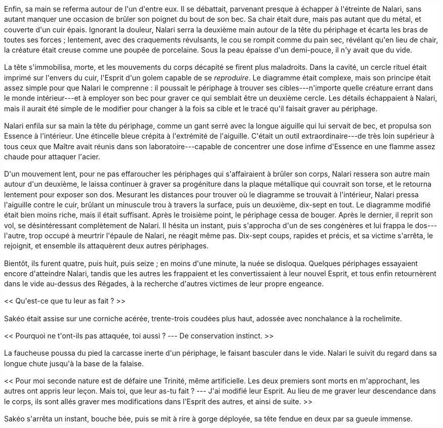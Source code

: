 Enfin, sa main se referma autour de l'un d'entre eux. Il se débattait, parvenant presque à échapper à l'étreinte de Nalari, sans autant manquer une occasion de brûler son poignet du bout de son bec. Sa chair était dure, mais pas autant que du métal, et couverte d'un cuir épais. Ignorant la douleur, Nalari serra la deuxième main autour de la tête du périphage et écarta les bras de toutes ses forces ; lentement, avec des craquements révulsants, le cou se rompit comme du pain sec, révélant qu'en lieu de chair, la créature était creuse comme une poupée de porcelaine. Sous la peau épaisse d'un demi-pouce, il n'y avait que du vide. 

La tête s'immobilisa, morte, et les mouvements du corps décapité se firent plus maladroits. Dans la cavité, un cercle rituel était imprimé sur l'envers du cuir, l'Esprit d'un golem capable de se *reproduire*. Le diagramme était complexe, mais son principe était assez simple pour que Nalari le comprenne : il poussait le périphage à trouver ses cibles---n'importe quelle créature errant dans le monde intérieur---et à employer son bec pour graver ce qui semblait être un deuxième cercle. Les détails échappaient à Nalari, mais il aurait été simple de le modifier pour changer à la fois sa cible et le tracé qu'il faisait graver au périphage.

Nalari enfila sur sa main la tête du périphage, comme un gant serré avec la longue aiguille qui lui servait de bec, et propulsa son Essence à l'intérieur. Une étincelle bleue crépita à l'extrémité de l'aiguille. C'était un outil extraordinaire---de très loin supérieur à tous ceux que Maître avait réunis dans son laboratoire---capable de concentrer une dose infime d'Essence en une flamme assez chaude pour attaquer l'acier.

D'un mouvement lent, pour ne pas effaroucher les périphages qui s'affairaient à brûler son corps, Nalari ressera son autre main autour d'un deuxième, le laissa continuer à graver sa progéniture dans la plaque métallique qui couvrait son torse, et le retourna lentement pour exposer son dos. Mesurant les distances pour trouver où le diagramme se trouvait à l'intérieur, Nalari pressa l'aiguille contre le cuir, brûlant un minuscule trou à travers la surface, puis un deuxième, dix-sept en tout. Le diagramme modifié était bien moins riche, mais il était suffisant. Après le troisième point, le périphage cessa de bouger. Après le dernier, il reprit son vol, se désintéressant complètement de Nalari. Il hésita un instant, puis s'approcha d'un de ses congénères et lui frappa le dos---l'autre, trop occupé à meurtrir l'épaule de Nalari, ne réagit même pas. Dix-sept coups, rapides et précis, et sa victime s'arrêta, le rejoignit, et ensemble ils attaquèrent deux autres périphages.

Bientôt, ils furent quatre, puis huit, puis seize ; en moins d'une minute, la nuée se disloqua. Quelques périphages essayaient encore d'atteindre Nalari, tandis que les autres les frappaient et les convertissaient à leur nouvel Esprit, et tous enfin retournèrent dans le vide au-dessus des Régades, à la recherche d'autres victimes de leur propre engeance. 

<< Qu'est-ce que tu leur as fait ? >>

Sakéo était assise sur une corniche acérée, trente-trois coudées plus haut, adossée avec nonchalance à la rochelimite.

<< Pourquoi ne t'ont-ils pas attaquée, toi aussi ? 
--- De conservation instinct. >>

La faucheuse poussa du pied la carcasse inerte d'un périphage, le faisant basculer dans le vide. Nalari le suivit du regard dans sa longue chute jusqu'à la base de la falaise. 

<< Pour moi seconde nature est de défaire une Trinité, même artificielle. Les deux premiers sont morts en m'approchant, les autres ont appris leur leçon. Mais toi, que leur as-tu fait ? 
--- J'ai modifié leur Esprit. Au lieu de me graver leur descendance dans le corps, ils sont allés graver mes modifications dans l'Esprit des autres, et ainsi de suite. >>

Sakéo s'arrêta un instant, bouche bée, puis se mit à rire à gorge déployée, sa tête fendue en deux par sa gueule immense. 
